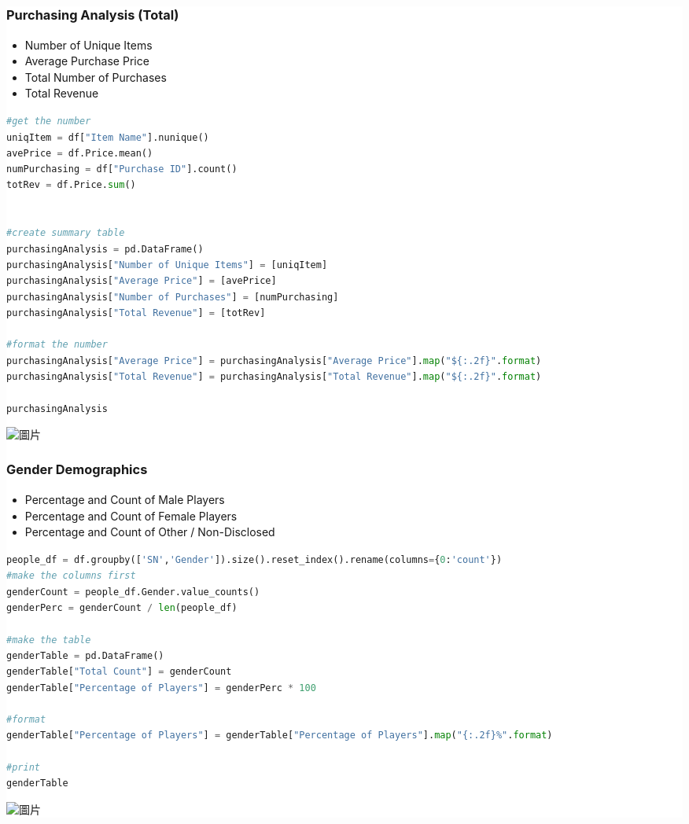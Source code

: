 
### Purchasing Analysis (Total)

* Number of Unique Items
* Average Purchase Price
* Total Number of Purchases
* Total Revenue
```python
#get the number
uniqItem = df["Item Name"].nunique()
avePrice = df.Price.mean()
numPurchasing = df["Purchase ID"].count() 
totRev = df.Price.sum()


#create summary table
purchasingAnalysis = pd.DataFrame()
purchasingAnalysis["Number of Unique Items"] = [uniqItem]
purchasingAnalysis["Average Price"] = [avePrice]
purchasingAnalysis["Number of Purchases"] = [numPurchasing]
purchasingAnalysis["Total Revenue"] = [totRev]

#format the number
purchasingAnalysis["Average Price"] = purchasingAnalysis["Average Price"].map("${:.2f}".format)
purchasingAnalysis["Total Revenue"] = purchasingAnalysis["Total Revenue"].map("${:.2f}".format)

purchasingAnalysis
```
<img width="448" alt="圖片" src="https://user-images.githubusercontent.com/70195202/116376849-3fca6200-a7d6-11eb-9ffa-11905da3cbe1.png">


### Gender Demographics

* Percentage and Count of Male Players
* Percentage and Count of Female Players
* Percentage and Count of Other / Non-Disclosed
```python
people_df = df.groupby(['SN','Gender']).size().reset_index().rename(columns={0:'count'})
#make the columns first
genderCount = people_df.Gender.value_counts()
genderPerc = genderCount / len(people_df)

#make the table
genderTable = pd.DataFrame()
genderTable["Total Count"] = genderCount
genderTable["Percentage of Players"] = genderPerc * 100

#format
genderTable["Percentage of Players"] = genderTable["Percentage of Players"].map("{:.2f}%".format)

#print
genderTable
```
<img width="325" alt="圖片" src="https://user-images.githubusercontent.com/70195202/116377038-6ab4b600-a7d6-11eb-8855-0993e71303cc.png">
